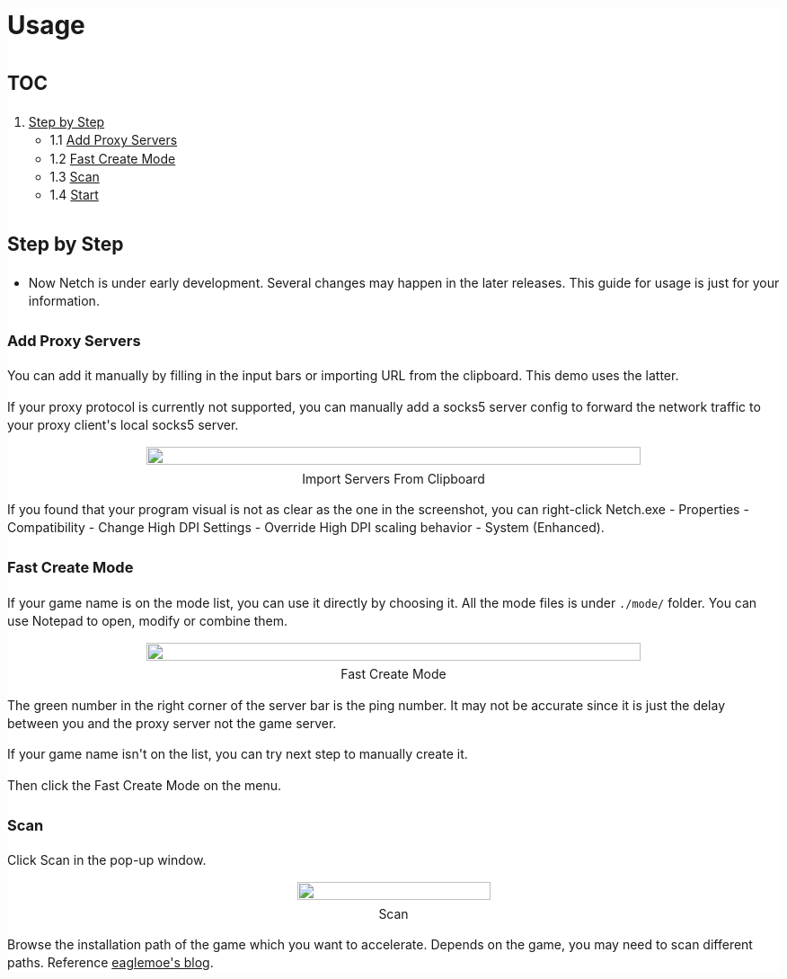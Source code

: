# Usage

## TOC

1. [Step by Step](#step-by-step)
   - 1.1 [Add Proxy Servers](#add-proxy-servers)
   - 1.2 [Fast Create Mode](#fast-create-mode)
   - 1.3 [Scan](#scan)
   - 1.4 [Start](#start)

## Step by Step

- Now Netch is under early development. Several changes may happen in the later releases. This guide for usage is just for your information.

### Add Proxy Servers

You can add it manually by filling in the input bars or importing URL from the clipboard. This demo uses the latter.

If your proxy protocol is currently not supported, you can manually add a socks5 server config to forward the network traffic to your proxy client's local socks5 server.

<escape><div title="Import Servers From Clipboard" align="middle"><img src="screenshots/Import_Servers_From_Clipboard.png" height="80%" width="80%"></div><div align="middle">Import Servers From Clipboard</div></escape>

If you found that your program visual is not as clear as the one in the screenshot, you can right-click Netch.exe - Properties - Compatibility - Change High DPI Settings - Override High DPI scaling behavior - System (Enhanced).

### Fast Create Mode

If your game name is on the mode list, you can use it directly by choosing it. All the mode files is under `./mode/` folder. You can use Notepad to open, modify or combine them.

<escape><div title="Fast Create Mode" align="middle"><img src="screenshots/Fast_Create_Mode.png" height="80%" width="80%"></div><div align="middle">Fast Create Mode</div></escape>

The green number in the right corner of the server bar is the ping number. It may not be accurate since it is just the delay between you and the proxy server not the game server.

If your game name isn't on the list, you can try next step to manually create it.

Then click the Fast Create Mode on the menu.

### Scan

Click Scan in the pop-up window.

<escape><div title="Scan" align="middle"><img src="screenshots/Scan.png" height="50%" width="50%"></div><div align="middle">Scan</div></escape>

Browse the installation path of the game which you want to accelerate. Depends on the game, you may need to scan different paths. Reference [eaglemoe's blog](https://www.eaglemoe.com/archives/142).
